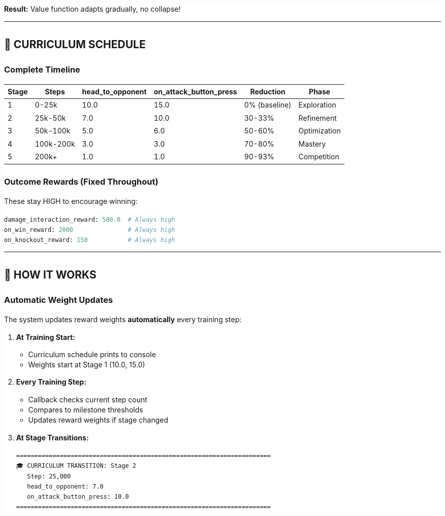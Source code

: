 **Result:** Value function adapts gradually, no collapse!

---

## 📅 **CURRICULUM SCHEDULE**

### **Complete Timeline**

| Stage | Steps | head_to_opponent | on_attack_button_press | Reduction | Phase |
|-------|-------|------------------|------------------------|-----------|-------|
| 1 | 0-25k | 10.0 | 15.0 | 0% (baseline) | Exploration |
| 2 | 25k-50k | 7.0 | 10.0 | 30-33% | Refinement |
| 3 | 50k-100k | 5.0 | 6.0 | 50-60% | Optimization |
| 4 | 100k-200k | 3.0 | 3.0 | 70-80% | Mastery |
| 5 | 200k+ | 1.0 | 1.0 | 90-93% | Competition |

### **Outcome Rewards (Fixed Throughout)**

These stay HIGH to encourage winning:
```python
damage_interaction_reward: 500.0  # Always high
on_win_reward: 2000               # Always high
on_knockout_reward: 150           # Always high
```

---

## 🎯 **HOW IT WORKS**

### **Automatic Weight Updates**

The system updates reward weights **automatically** every training step:

1. **At Training Start:**
   - Curriculum schedule prints to console
   - Weights start at Stage 1 (10.0, 15.0)

2. **Every Training Step:**
   - Callback checks current step count
   - Compares to milestone thresholds
   - Updates reward weights if stage changed

3. **At Stage Transitions:**
   ```
   ======================================================================
   🎓 CURRICULUM TRANSITION: Stage 2
      Step: 25,000
      head_to_opponent: 7.0
      on_attack_button_press: 10.0
   ======================================================================
   ```
